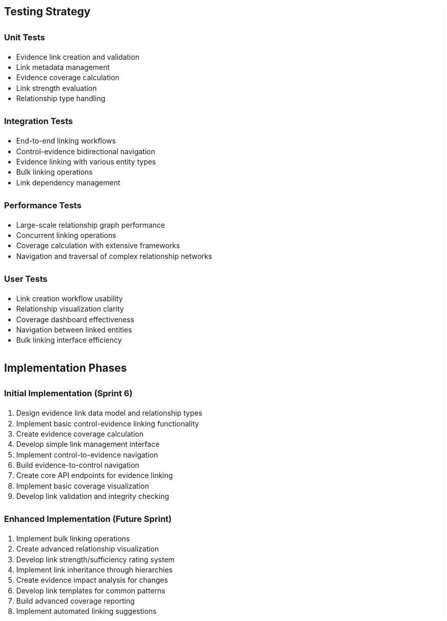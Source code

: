 ## Testing Strategy

### Unit Tests
- Evidence link creation and validation
- Link metadata management
- Evidence coverage calculation
- Link strength evaluation
- Relationship type handling

### Integration Tests
- End-to-end linking workflows
- Control-evidence bidirectional navigation
- Evidence linking with various entity types
- Bulk linking operations
- Link dependency management

### Performance Tests
- Large-scale relationship graph performance
- Concurrent linking operations
- Coverage calculation with extensive frameworks
- Navigation and traversal of complex relationship networks

### User Tests
- Link creation workflow usability
- Relationship visualization clarity
- Coverage dashboard effectiveness
- Navigation between linked entities
- Bulk linking interface efficiency

## Implementation Phases

### Initial Implementation (Sprint 6)
1. Design evidence link data model and relationship types
2. Implement basic control-evidence linking functionality
3. Create evidence coverage calculation
4. Develop simple link management interface
5. Implement control-to-evidence navigation
6. Build evidence-to-control navigation
7. Create core API endpoints for evidence linking
8. Implement basic coverage visualization
9. Develop link validation and integrity checking

### Enhanced Implementation (Future Sprint)
1. Implement bulk linking operations
2. Create advanced relationship visualization
3. Develop link strength/sufficiency rating system
4. Implement link inheritance through hierarchies
5. Create evidence impact analysis for changes
6. Develop link templates for common patterns
7. Build advanced coverage reporting
8. Implement automated linking suggestions
